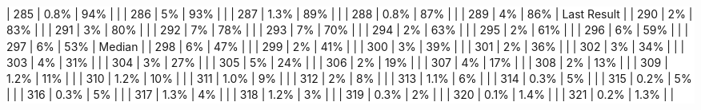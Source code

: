| 285 | 0.8% | 94% |  |
| 286 | 5% | 93% |  |
| 287 | 1.3% | 89% |  |
| 288 | 0.8% | 87% |  |
| 289 | 4% | 86% | Last Result |
| 290 | 2% | 83% |  |
| 291 | 3% | 80% |  |
| 292 | 7% | 78% |  |
| 293 | 7% | 70% |  |
| 294 | 2% | 63% |  |
| 295 | 2% | 61% |  |
| 296 | 6% | 59% |  |
| 297 | 6% | 53% | Median |
| 298 | 6% | 47% |  |
| 299 | 2% | 41% |  |
| 300 | 3% | 39% |  |
| 301 | 2% | 36% |  |
| 302 | 3% | 34% |  |
| 303 | 4% | 31% |  |
| 304 | 3% | 27% |  |
| 305 | 5% | 24% |  |
| 306 | 2% | 19% |  |
| 307 | 4% | 17% |  |
| 308 | 2% | 13% |  |
| 309 | 1.2% | 11% |  |
| 310 | 1.2% | 10% |  |
| 311 | 1.0% | 9% |  |
| 312 | 2% | 8% |  |
| 313 | 1.1% | 6% |  |
| 314 | 0.3% | 5% |  |
| 315 | 0.2% | 5% |  |
| 316 | 0.3% | 5% |  |
| 317 | 1.3% | 4% |  |
| 318 | 1.2% | 3% |  |
| 319 | 0.3% | 2% |  |
| 320 | 0.1% | 1.4% |  |
| 321 | 0.2% | 1.3% |  |